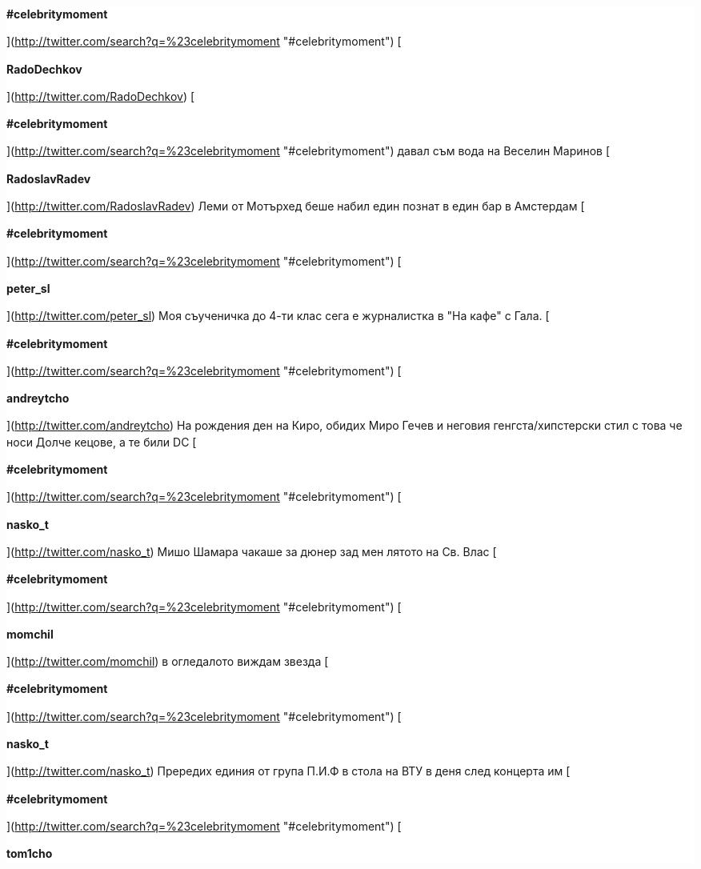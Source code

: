 **#celebritymoment**

](http://twitter.com/search?q=%23celebritymoment "#celebritymoment") [

**RadoDechkov**

](http://twitter.com/RadoDechkov) [

**#celebritymoment**

](http://twitter.com/search?q=%23celebritymoment "#celebritymoment") давал съм вода на Веселин Маринов [

**RadoslavRadev**

](http://twitter.com/RadoslavRadev) Леми от Мотърхед беше набил един познат в един бар в Амстердам [

**#celebritymoment**

](http://twitter.com/search?q=%23celebritymoment "#celebritymoment") [

**peter_sl**

](http://twitter.com/peter_sl) Моя съученичка до 4-ти клас сега е журналистка в "На кафе" с Гала. [

**#celebritymoment**

](http://twitter.com/search?q=%23celebritymoment "#celebritymoment") [

**andreytcho**

](http://twitter.com/andreytcho) На рождения ден на Киро, обидих Миро Гечев и неговия генгста/хипстерски стил с това че носи Долче кецове, а те били DC [

**#celebritymoment**

](http://twitter.com/search?q=%23celebritymoment "#celebritymoment") [

**nasko_t**

](http://twitter.com/nasko_t) Мишо Шамара чакаше за дюнер зад мен лятото на Св. Влас [

**#celebritymoment**

](http://twitter.com/search?q=%23celebritymoment "#celebritymoment") [

**momchil**

](http://twitter.com/momchil) в огледалото виждам звезда [

**#celebritymoment**

](http://twitter.com/search?q=%23celebritymoment "#celebritymoment") [

**nasko_t**

](http://twitter.com/nasko_t) Прередих единия от група П.И.Ф в стола на ВТУ в деня след концерта им [

**#celebritymoment**

](http://twitter.com/search?q=%23celebritymoment "#celebritymoment") [

**tom1cho**
